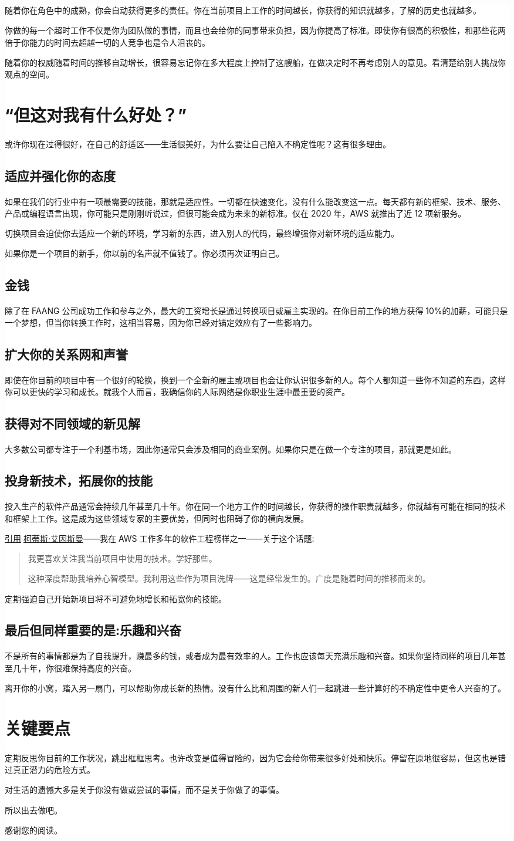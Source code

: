 随着你在角色中的成熟，你会自动获得更多的责任。你在当前项目上工作的时间越长，你获得的知识就越多，了解的历史也就越多。

你做的每一个超时工作不仅是你为团队做的事情，而且也会给你的同事带来负担，因为你提高了标准。即使你有很高的积极性，和那些花两倍于你能力的时间去超越一切的人竞争也是令人沮丧的。

随着你的权威随着时间的推移自动增长，很容易忘记你在多大程度上控制了这艘船，在做决定时不再考虑别人的意见。看清楚给别人挑战你观点的空间。

# “但这对我有什么好处？”

或许你现在过得很好，在自己的舒适区——生活很美好，为什么要让自己陷入不确定性呢？这有很多理由。

## 适应并强化你的态度

如果在我们的行业中有一项最需要的技能，那就是适应性。一切都在快速变化，没有什么能改变这一点。每天都有新的框架、技术、服务、产品或编程语言出现，你可能只是刚刚听说过，但很可能会成为未来的新标准。仅在 2020 年，AWS 就推出了近 12 项新服务。

切换项目会迫使你去适应一个新的环境，学习新的东西，进入别人的代码，最终增强你对新环境的适应能力。

如果你是一个项目的新手，你以前的名声就不值钱了。你必须再次证明自己。

## 金钱

除了在 FAANG 公司成功工作和参与之外，最大的工资增长是通过转换项目或雇主实现的。在你目前工作的地方获得 10%的加薪，可能只是一个梦想，但当你转换工作时，这相当容易，因为你已经对锚定效应有了一些影响力。

## 扩大你的关系网和声誉

即使在你目前的项目中有一个很好的轮换，换到一个全新的雇主或项目也会让你认识很多新的人。每个人都知道一些你不知道的东西，这样你可以更快的学习和成长。就我个人而言，我确信你的人际网络是你职业生涯中最重要的资产。

## 获得对不同领域的新见解

大多数公司都专注于一个利基市场，因此你通常只会涉及相同的商业案例。如果你只是在做一个专注的项目，那就更是如此。

## 投身新技术，拓展你的技能

投入生产的软件产品通常会持续几年甚至几十年。你在同一个地方工作的时间越长，你获得的操作职责就越多，你就越有可能在相同的技术和框架上工作。这是成为这些领域专家的主要优势，但同时也阻碍了你的横向发展。

[引用](https://twitter.com/curtiseinsmann/status/1422194690984747008) [柯蒂斯·艾因斯曼](https://medium.com/u/41e806f3881b?source=post_page-----e79e1d79c4d--------------------------------)——我在 AWS 工作多年的软件工程榜样之一——关于这个话题:

> 我更喜欢关注我当前项目中使用的技术。学好那些。
> 
> 这种深度帮助我培养心智模型。我利用这些作为项目洗牌——这是经常发生的。广度是随着时间的推移而来的。

定期强迫自己开始新项目将不可避免地增长和拓宽你的技能。

## 最后但同样重要的是:乐趣和兴奋

不是所有的事情都是为了自我提升，赚最多的钱，或者成为最有效率的人。工作也应该每天充满乐趣和兴奋。如果你坚持同样的项目几年甚至几十年，你很难保持高度的兴奋。

离开你的小窝，踏入另一扇门，可以帮助你成长新的热情。没有什么比和周围的新人们一起跳进一些计算好的不确定性中更令人兴奋的了。

# 关键要点

定期反思你目前的工作状况，跳出框框思考。也许改变是值得冒险的，因为它会给你带来很多好处和快乐。停留在原地很容易，但这也是错过真正潜力的危险方式。

对生活的遗憾大多是关于你没有做或尝试的事情，而不是关于你做了的事情。

所以出去做吧。

感谢您的阅读。